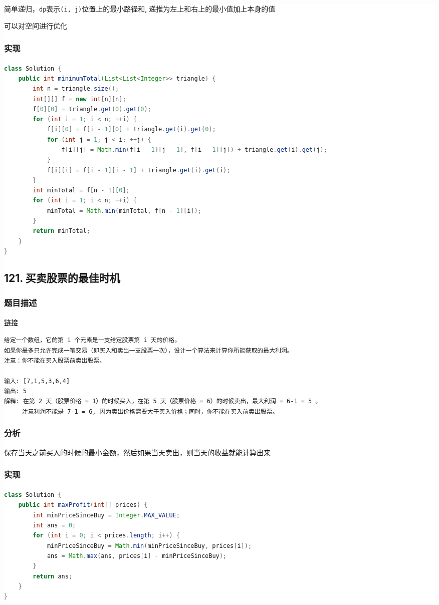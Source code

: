 简单递归，`dp`表示`(i, j)`位置上的最小路径和, 递推为左上和右上的最小值加上本身的值

可以对空间进行优化

### 实现

```java
class Solution {
    public int minimumTotal(List<List<Integer>> triangle) {
        int n = triangle.size();
        int[][] f = new int[n][n];
        f[0][0] = triangle.get(0).get(0);
        for (int i = 1; i < n; ++i) {
            f[i][0] = f[i - 1][0] + triangle.get(i).get(0);
            for (int j = 1; j < i; ++j) {
                f[i][j] = Math.min(f[i - 1][j - 1], f[i - 1][j]) + triangle.get(i).get(j);
            }
            f[i][i] = f[i - 1][i - 1] + triangle.get(i).get(i);
        }
        int minTotal = f[n - 1][0];
        for (int i = 1; i < n; ++i) {
            minTotal = Math.min(minTotal, f[n - 1][i]);
        }
        return minTotal;
    }
}
```



## 121. 买卖股票的最佳时机

### 题目描述

[链接](https://leetcode-cn.com/problems/best-time-to-buy-and-sell-stock/)

```
给定一个数组，它的第 i 个元素是一支给定股票第 i 天的价格。
如果你最多只允许完成一笔交易（即买入和卖出一支股票一次），设计一个算法来计算你所能获取的最大利润。
注意：你不能在买入股票前卖出股票。

输入: [7,1,5,3,6,4]
输出: 5
解释: 在第 2 天（股票价格 = 1）的时候买入，在第 5 天（股票价格 = 6）的时候卖出，最大利润 = 6-1 = 5 。
     注意利润不能是 7-1 = 6, 因为卖出价格需要大于买入价格；同时，你不能在买入前卖出股票。
```

### 分析

保存当天之前买入的时候的最小金额，然后如果当天卖出，则当天的收益就能计算出来

### 实现

```java
class Solution {
    public int maxProfit(int[] prices) {
        int minPriceSinceBuy = Integer.MAX_VALUE;
        int ans = 0;
        for (int i = 0; i < prices.length; i++) {
            minPriceSinceBuy = Math.min(minPriceSinceBuy, prices[i]);
            ans = Math.max(ans, prices[i] - minPriceSinceBuy);
        }
        return ans;
    }
}
```
